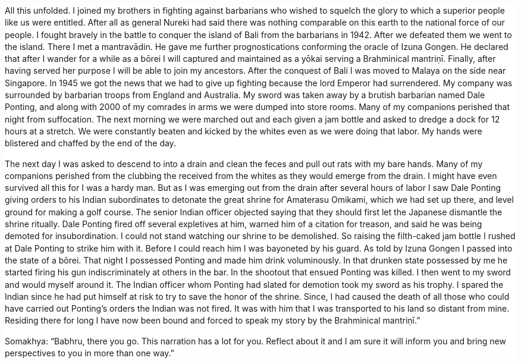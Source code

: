 All this unfolded. I joined my brothers in fighting against barbarians
who wished to squelch the glory to which a superior people like us were
entitled. After all as general Nureki had said there was nothing
comparable on this earth to the national force of our people. I fought
bravely in the battle to conquer the island of Bali from the barbarians
in 1942. After we defeated them we went to the island. There I met a
mantravādin. He gave me further prognostications conforming the oracle
of Izuna Gongen. He declared that after I wander for a while as a bōrei
I will captured and maintained as a yōkai serving a Brahminical
mantriṇī. Finally, after having served her purpose I will be able to
join my ancestors. After the conquest of Bali I was moved to Malaya on
the side near Singapore. In 1945 we got the news that we had to give up
fighting because the lord Emperor had surrendered. My company was
surrounded by barbarian troops from England and Australia. My sword was
taken away by a brutish barbarian named Dale Ponting, and along with
2000 of my comrades in arms we were dumped into store rooms. Many of my
companions perished that night from suffocation. The next morning we
were marched out and each given a jam bottle and asked to dredge a dock
for 12 hours at a stretch. We were constantly beaten and kicked by the
whites even as we were doing that labor. My hands were blistered and
chaffed by the end of the day.

The next day I was asked to descend to into a drain and clean the feces
and pull out rats with my bare hands. Many of my companions perished
from the clubbing the received from the whites as they would emerge from
the drain. I might have even survived all this for I was a hardy man.
But as I was emerging out from the drain after several hours of labor I
saw Dale Ponting giving orders to his Indian subordinates to detonate
the great shrine for Amaterasu Omikami, which we had set up there, and
level ground for making a golf course. The senior Indian officer
objected saying that they should first let the Japanese dismantle the
shrine ritually. Dale Ponting fired off several expletives at him,
warned him of a citation for treason, and said he was being demoted for
insubordination. I could not stand watching our shrine to be demolished.
So raising the filth-caked jam bottle I rushed at Dale Ponting to strike
him with it. Before I could reach him I was bayoneted by his guard. As
told by Izuna Gongen I passed into the state of a bōrei. That night I
possessed Ponting and made him drink voluminously. In that drunken state
possessed by me he started firing his gun indiscriminately at others in
the bar. In the shootout that ensued Ponting was killed. I then went to
my sword and would myself around it. The Indian officer whom Ponting had
slated for demotion took my sword as his trophy. I spared the Indian
since he had put himself at risk to try to save the honor of the shrine.
Since, I had caused the death of all those who could have carried out
Ponting’s orders the Indian was not fired. It was with him that I was
transported to his land so distant from mine. Residing there for long I
have now been bound and forced to speak my story by the Brahminical
mantriṇī.”

Somakhya: “Babhru, there you go. This narration has a lot for you.
Reflect about it and I am sure it will inform you and bring new
perspectives to you in more than one way.”
